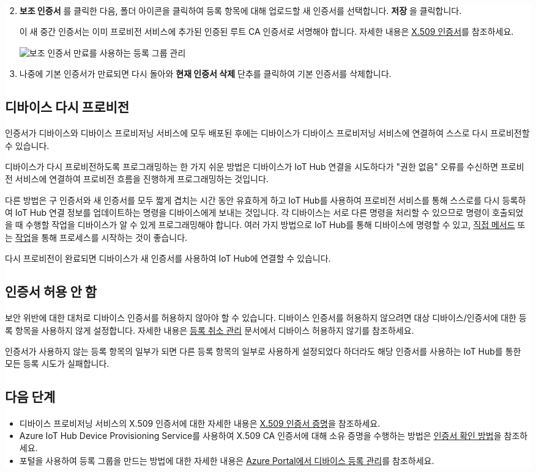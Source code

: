2. **보조 인증서** 를 클릭한 다음, 폴더 아이콘을 클릭하여 등록 항목에 대해 업로드할 새 인증서를 선택합니다. **저장** 을 클릭합니다.

    이 새 중간 인증서는 이미 프로비전 서비스에 추가된 인증된 루트 CA 인증서로 서명해야 합니다. 자세한 내용은 [X.509 인증서](concepts-x509-attestation.md#x509-certificates)를 참조하세요.

   ![보조 인증서 만료를 사용하는 등록 그룹 관리](./media/how-to-roll-certificates/manage-enrollment-group-secondary-portal.png)

3. 나중에 기본 인증서가 만료되면 다시 돌아와 **현재 인증서 삭제** 단추를 클릭하여 기본 인증서를 삭제합니다.


## <a name="reprovision-the-device"></a>디바이스 다시 프로비전

인증서가 디바이스와 디바이스 프로비저닝 서비스에 모두 배포된 후에는 디바이스가 디바이스 프로비저닝 서비스에 연결하여 스스로 다시 프로비전할 수 있습니다. 

디바이스가 다시 프로비전하도록 프로그래밍하는 한 가지 쉬운 방법은 디바이스가 IoT Hub 연결을 시도하다가 "권한 없음" 오류를 수신하면 프로비전 서비스에 연결하여 프로비전 흐름을 진행하게 프로그래밍하는 것입니다.

다른 방법은 구 인증서와 새 인증서를 모두 짧게 겹치는 시간 동안 유효하게 하고 IoT Hub를 사용하여 프로비전 서비스를 통해 스스로를 다시 등록하여 IoT Hub 연결 정보를 업데이트하는 명령을 디바이스에게 보내는 것입니다. 각 디바이스는 서로 다른 명령을 처리할 수 있으므로 명령이 호출되었을 때 수행할 작업을 디바이스가 알 수 있게 프로그래밍해야 합니다. 여러 가지 방법으로 IoT Hub를 통해 디바이스에 명령할 수 있고, [직접 메서드](../iot-hub/iot-hub-devguide-direct-methods.md) 또는 [작업](../iot-hub/iot-hub-devguide-jobs.md)을 통해 프로세스를 시작하는 것이 좋습니다.

다시 프로비전이 완료되면 디바이스가 새 인증서를 사용하여 IoT Hub에 연결할 수 있습니다.


## <a name="disallow-certificates"></a>인증서 허용 안 함

보안 위반에 대한 대처로 디바이스 인증서를 허용하지 않아야 할 수 있습니다. 디바이스 인증서를 허용하지 않으려면 대상 디바이스/인증서에 대한 등록 항목을 사용하지 않게 설정합니다. 자세한 내용은 [등록 취소 관리](how-to-revoke-device-access-portal.md) 문서에서 디바이스 허용하지 않기를 참조하세요.

인증서가 사용하지 않는 등록 항목의 일부가 되면 다른 등록 항목의 일부로 사용하게 설정되었다 하더라도 해당 인증서를 사용하는 IoT Hub를 통한 모든 등록 시도가 실패합니다.
 



## <a name="next-steps"></a>다음 단계

- 디바이스 프로비저닝 서비스의 X.509 인증서에 대한 자세한 내용은 [X.509 인증서 증명](concepts-x509-attestation.md)을 참조하세요. 
- Azure IoT Hub Device Provisioning Service를 사용하여 X.509 CA 인증서에 대해 소유 증명을 수행하는 방법은 [인증서 확인 방법](how-to-verify-certificates.md)을 참조하세요.
- 포털을 사용하여 등록 그룹을 만드는 방법에 대한 자세한 내용은 [Azure Portal에서 디바이스 등록 관리](how-to-manage-enrollments.md)를 참조하세요.